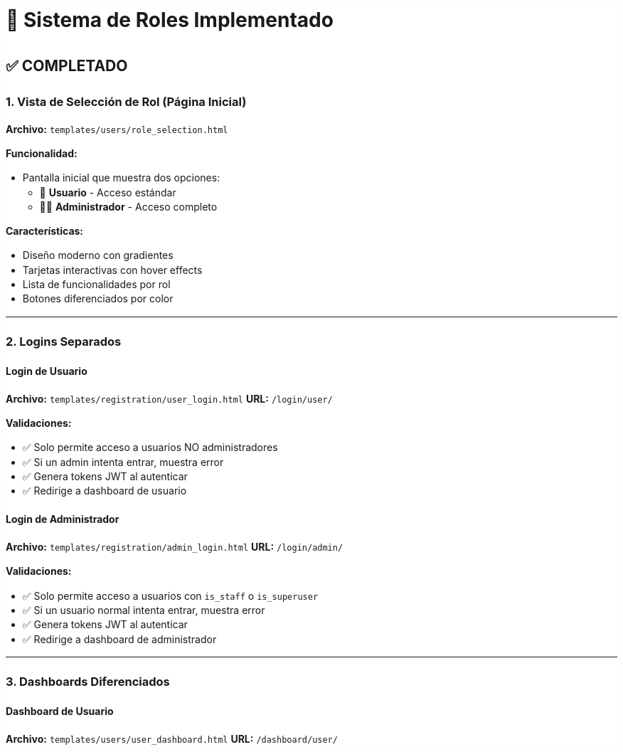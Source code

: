 # 🎯 Sistema de Roles Implementado

## ✅ COMPLETADO

### 1. Vista de Selección de Rol (Página Inicial)

**Archivo:** `templates/users/role_selection.html`

**Funcionalidad:**
- Pantalla inicial que muestra dos opciones:
  - 👤 **Usuario** - Acceso estándar
  - 👨‍💼 **Administrador** - Acceso completo

**Características:**
- Diseño moderno con gradientes
- Tarjetas interactivas con hover effects
- Lista de funcionalidades por rol
- Botones diferenciados por color

---

### 2. Logins Separados

#### **Login de Usuario**
**Archivo:** `templates/registration/user_login.html`
**URL:** `/login/user/`

**Validaciones:**
- ✅ Solo permite acceso a usuarios NO administradores
- ✅ Si un admin intenta entrar, muestra error
- ✅ Genera tokens JWT al autenticar
- ✅ Redirige a dashboard de usuario

#### **Login de Administrador**
**Archivo:** `templates/registration/admin_login.html`
**URL:** `/login/admin/`

**Validaciones:**
- ✅ Solo permite acceso a usuarios con `is_staff` o `is_superuser`
- ✅ Si un usuario normal intenta entrar, muestra error
- ✅ Genera tokens JWT al autenticar
- ✅ Redirige a dashboard de administrador

---

### 3. Dashboards Diferenciados

#### **Dashboard de Usuario**
**Archivo:** `templates/users/user_dashboard.html`
**URL:** `/dashboard/user/`
